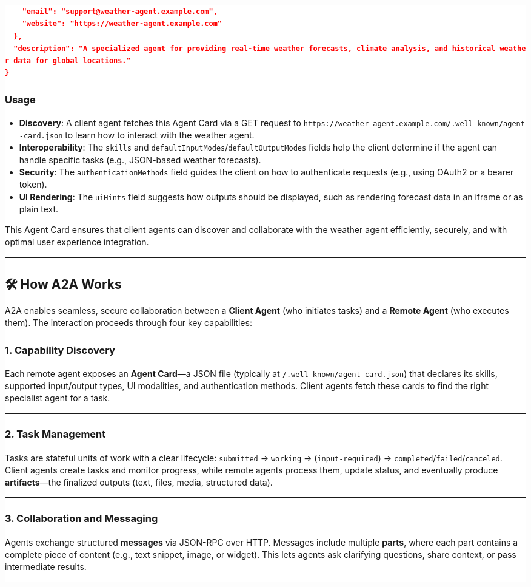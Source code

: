 ```json
    "email": "support@weather-agent.example.com",
    "website": "https://weather-agent.example.com"
  },
  "description": "A specialized agent for providing real-time weather forecasts, climate analysis, and historical weather data for global locations."
}
```

### Usage

- **Discovery**: A client agent fetches this Agent Card via a GET request to `https://weather-agent.example.com/.well-known/agent-card.json` to learn how to interact with the weather agent.
- **Interoperability**: The `skills` and `defaultInputModes`/`defaultOutputModes` fields help the client determine if the agent can handle specific tasks (e.g., JSON-based weather forecasts).
- **Security**: The `authenticationMethods` field guides the client on how to authenticate requests (e.g., using OAuth2 or a bearer token).
- **UI Rendering**: The `uiHints` field suggests how outputs should be displayed, such as rendering forecast data in an iframe or as plain text.

This Agent Card ensures that client agents can discover and collaborate with the weather agent efficiently, securely, and with optimal user experience integration.

---

## 🛠️ How A2A Works

A2A enables seamless, secure collaboration between a **Client Agent** (who initiates tasks) and a **Remote Agent** (who executes them). The interaction proceeds through four key capabilities:

### 1. Capability Discovery

Each remote agent exposes an **Agent Card**—a JSON file (typically at `/.well-known/agent-card.json`) that declares its skills, supported input/output types, UI modalities, and authentication methods. Client agents fetch these cards to find the right specialist agent for a task.

---

### 2. Task Management

Tasks are stateful units of work with a clear lifecycle: `submitted` → `working` → (`input‑required`) → `completed`/`failed`/`canceled`.
Client agents create tasks and monitor progress, while remote agents process them, update status, and eventually produce **artifacts**—the finalized outputs (text, files, media, structured data).

---

### 3. Collaboration and Messaging

Agents exchange structured **messages** via JSON-RPC over HTTP. Messages include multiple **parts**, where each part contains a complete piece of content (e.g., text snippet, image, or widget). This lets agents ask clarifying questions, share context, or pass intermediate results.

---
